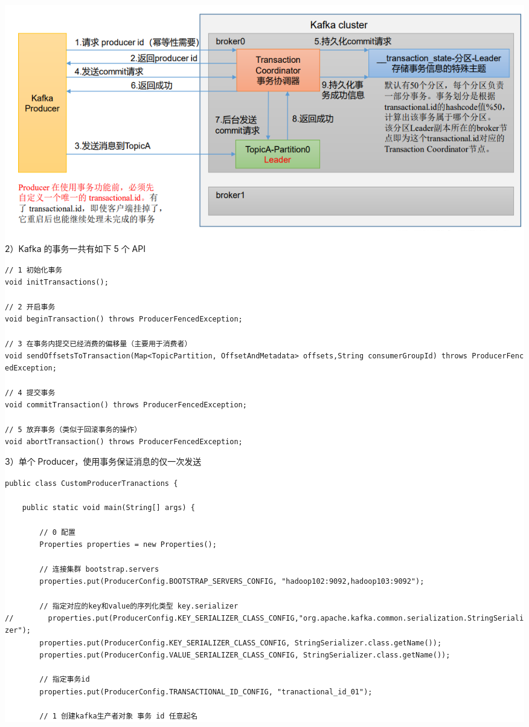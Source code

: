 ![Kafka 事务原理](../../.vuepress/public/kafka/image-20230920231846864.png)

2）Kafka 的事务一共有如下 5 个 API

```
// 1 初始化事务
void initTransactions();

// 2 开启事务
void beginTransaction() throws ProducerFencedException;

// 3 在事务内提交已经消费的偏移量（主要用于消费者）
void sendOffsetsToTransaction(Map<TopicPartition, OffsetAndMetadata> offsets,String consumerGroupId) throws ProducerFencedException;

// 4 提交事务
void commitTransaction() throws ProducerFencedException;

// 5 放弃事务（类似于回滚事务的操作）
void abortTransaction() throws ProducerFencedException;
```

3）单个 Producer，使用事务保证消息的仅一次发送

```
public class CustomProducerTranactions {

    public static void main(String[] args) {

        // 0 配置
        Properties properties = new Properties();

        // 连接集群 bootstrap.servers
        properties.put(ProducerConfig.BOOTSTRAP_SERVERS_CONFIG, "hadoop102:9092,hadoop103:9092");

        // 指定对应的key和value的序列化类型 key.serializer
//        properties.put(ProducerConfig.KEY_SERIALIZER_CLASS_CONFIG,"org.apache.kafka.common.serialization.StringSerializer");
        properties.put(ProducerConfig.KEY_SERIALIZER_CLASS_CONFIG, StringSerializer.class.getName());
        properties.put(ProducerConfig.VALUE_SERIALIZER_CLASS_CONFIG, StringSerializer.class.getName());

        // 指定事务id
        properties.put(ProducerConfig.TRANSACTIONAL_ID_CONFIG, "tranactional_id_01");

        // 1 创建kafka生产者对象 事务 id 任意起名
```